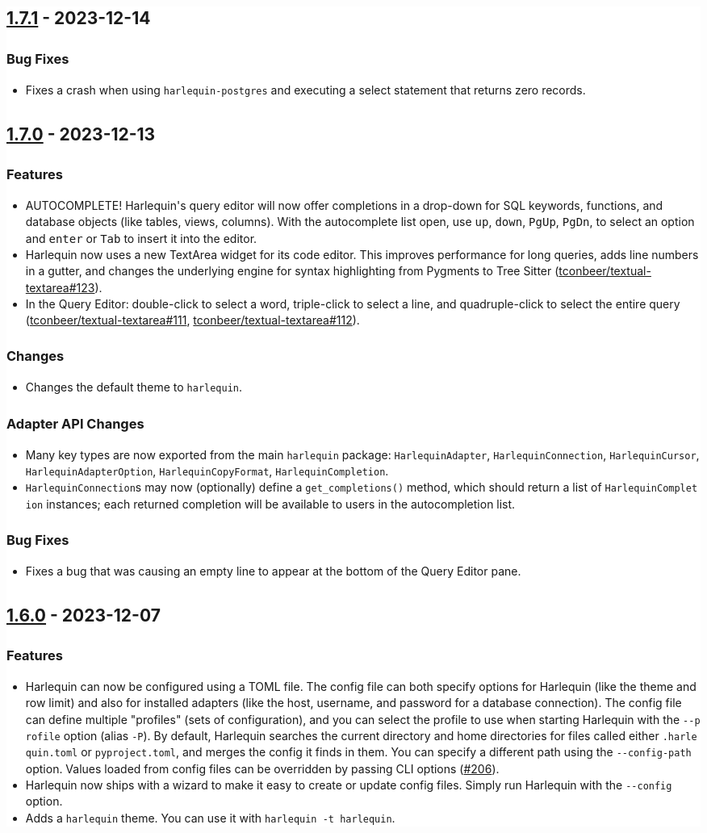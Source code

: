 ## [1.7.1] - 2023-12-14

### Bug Fixes

-   Fixes a crash when using `harlequin-postgres` and executing a select statement that returns zero records.

## [1.7.0] - 2023-12-13

### Features

-   AUTOCOMPLETE! Harlequin's query editor will now offer completions in a drop-down for SQL keywords, functions, and database objects (like tables, views, columns). With the autocomplete list open, use <kbd>up</kbd>, <kbd>down</kbd>, <kbd>PgUp</kbd>, <kbd>PgDn</kbd>, to select an option and <kbd>enter</kbd> or <kbd>Tab</kbd> to insert it into the editor.
-   Harlequin now uses a new TextArea widget for its code editor. This improves performance for long queries, adds line numbers in a gutter, and changes the underlying engine for syntax highlighting from Pygments to Tree Sitter ([tconbeer/textual-textarea#123](https://github.com/tconbeer/textual-textarea/issues/123)).
-   In the Query Editor: double-click to select a word, triple-click to select a line, and quadruple-click to select the entire query ([tconbeer/textual-textarea#111](https://github.com/tconbeer/textual-textarea/issues/111), [tconbeer/textual-textarea#112](https://github.com/tconbeer/textual-textarea/issues/112)).

### Changes

-   Changes the default theme to `harlequin`.

### Adapter API Changes

-   Many key types are now exported from the main `harlequin` package: `HarlequinAdapter`, `HarlequinConnection`, `HarlequinCursor`, `HarlequinAdapterOption`, `HarlequinCopyFormat`, `HarlequinCompletion`.
-   `HarlequinConnection`s may now (optionally) define a `get_completions()` method, which should return a list of `HarlequinCompletion` instances; each returned completion will be available to users in the autocompletion list.

### Bug Fixes

-   Fixes a bug that was causing an empty line to appear at the bottom of the Query Editor pane.

## [1.6.0] - 2023-12-07

### Features

-   Harlequin can now be configured using a TOML file. The config file can both specify options for Harlequin (like the theme and row limit) and also for installed adapters (like the host, username, and password for a database connection). The config file can define multiple "profiles" (sets of configuration), and you can select the profile to use when starting Harlequin with the `--profile` option (alias `-P`). By default, Harlequin searches the current directory and home directories for files called either `.harlequin.toml` or `pyproject.toml`, and merges the config it finds in them. You can specify a different path using the `--config-path` option. Values loaded from config files can be overridden by passing CLI options ([#206](https://github.com/tconbeer/harlequin/issues/206)).
-   Harlequin now ships with a wizard to make it easy to create or update config files. Simply run Harlequin with the `--config` option.
-   Adds a `harlequin` theme. You can use it with `harlequin -t harlequin`.


[Unreleased]: https://github.com/tconbeer/harlequin/compare/1.20.0...HEAD
[1.20.0]: https://github.com/tconbeer/harlequin/compare/1.19.0...1.20.0
[1.19.0]: https://github.com/tconbeer/harlequin/compare/1.18.0...1.19.0
[1.18.0]: https://github.com/tconbeer/harlequin/compare/1.17.0...1.18.0
[1.17.0]: https://github.com/tconbeer/harlequin/compare/1.16.2...1.17.0
[1.16.2]: https://github.com/tconbeer/harlequin/compare/1.16.1...1.16.2
[1.16.1]: https://github.com/tconbeer/harlequin/compare/1.16.0...1.16.1
[1.16.0]: https://github.com/tconbeer/harlequin/compare/1.15.0...1.16.0
[1.15.0]: https://github.com/tconbeer/harlequin/compare/1.14.0...1.15.0
[1.14.0]: https://github.com/tconbeer/harlequin/compare/1.13.0...1.14.0
[1.13.0]: https://github.com/tconbeer/harlequin/compare/1.12.0...1.13.0
[1.12.0]: https://github.com/tconbeer/harlequin/compare/1.11.0...1.12.0
[1.11.0]: https://github.com/tconbeer/harlequin/compare/1.10.0...1.11.0
[1.10.0]: https://github.com/tconbeer/harlequin/compare/1.9.2...1.10.0
[1.9.2]: https://github.com/tconbeer/harlequin/compare/1.9.1...1.9.2
[1.9.1]: https://github.com/tconbeer/harlequin/compare/1.9.0...1.9.1
[1.9.0]: https://github.com/tconbeer/harlequin/compare/1.8.0...1.9.0
[1.8.0]: https://github.com/tconbeer/harlequin/compare/1.7.3...1.8.0
[1.7.3]: https://github.com/tconbeer/harlequin/compare/1.7.2...1.7.3
[1.7.2]: https://github.com/tconbeer/harlequin/compare/1.7.1...1.7.2
[1.7.1]: https://github.com/tconbeer/harlequin/compare/1.7.0...1.7.1
[1.7.0]: https://github.com/tconbeer/harlequin/compare/1.6.0...1.7.0
[1.6.0]: https://github.com/tconbeer/harlequin/compare/1.5.0...1.6.0
[1.5.0]: https://github.com/tconbeer/harlequin/compare/1.4.1...1.5.0
[1.4.1]: https://github.com/tconbeer/harlequin/compare/1.4.0...1.4.1
[1.4.0]: https://github.com/tconbeer/harlequin/compare/1.3.1...1.4.0
[1.3.1]: https://github.com/tconbeer/harlequin/compare/1.3.0...1.3.1
[1.3.0]: https://github.com/tconbeer/harlequin/compare/1.2.0...1.3.0
[1.2.0]: https://github.com/tconbeer/harlequin/compare/1.2.0-alpha.1...1.2.0
[1.2.0-alpha.1]: https://github.com/tconbeer/harlequin/compare/1.1.1...1.2.0-alpha.1
[1.1.1]: https://github.com/tconbeer/harlequin/compare/1.1.0...1.1.1
[1.1.0]: https://github.com/tconbeer/harlequin/compare/1.0.1...1.1.0
[1.0.1]: https://github.com/tconbeer/harlequin/compare/1.0.0...1.0.1
[1.0.0]: https://github.com/tconbeer/harlequin/compare/0.0.28...1.0.0
[0.0.28]: https://github.com/tconbeer/harlequin/compare/0.0.26...0.0.28
[0.0.26]: https://github.com/tconbeer/harlequin/compare/0.0.25...0.0.26
[0.0.25]: https://github.com/tconbeer/harlequin/compare/0.0.24...0.0.25
[0.0.24]: https://github.com/tconbeer/harlequin/compare/0.0.23...0.0.24
[0.0.23]: https://github.com/tconbeer/harlequin/compare/0.0.22...0.0.23
[0.0.22]: https://github.com/tconbeer/harlequin/compare/0.0.21...0.0.22
[0.0.21]: https://github.com/tconbeer/harlequin/compare/0.0.20...0.0.21
[0.0.20]: https://github.com/tconbeer/harlequin/compare/0.0.19...0.0.20
[0.0.19]: https://github.com/tconbeer/harlequin/compare/0.0.18...0.0.19
[0.0.18]: https://github.com/tconbeer/harlequin/compare/0.0.17...0.0.18
[0.0.17]: https://github.com/tconbeer/harlequin/compare/0.0.16...0.0.17
[0.0.16]: https://github.com/tconbeer/harlequin/compare/0.0.15...0.0.16
[0.0.15]: https://github.com/tconbeer/harlequin/compare/0.0.14...0.0.15
[0.0.14]: https://github.com/tconbeer/harlequin/compare/0.0.13...0.0.14
[0.0.13]: https://github.com/tconbeer/harlequin/compare/0.0.12...0.0.13
[0.0.12]: https://github.com/tconbeer/harlequin/compare/0.0.11...0.0.12
[0.0.11]: https://github.com/tconbeer/harlequin/compare/0.0.10...0.0.11
[0.0.10]: https://github.com/tconbeer/harlequin/compare/0.0.9...0.0.10
[0.0.9]: https://github.com/tconbeer/harlequin/compare/0.0.8...0.0.9
[0.0.8]: https://github.com/tconbeer/harlequin/compare/0.0.7...0.0.8
[0.0.7]: https://github.com/tconbeer/harlequin/compare/0.0.6...0.0.7
[0.0.6]: https://github.com/tconbeer/harlequin/compare/0.0.5...0.0.6
[0.0.5]: https://github.com/tconbeer/harlequin/compare/0.0.4...0.0.5
[0.0.4]: https://github.com/tconbeer/harlequin/compare/0.0.3...0.0.4
[0.0.3]: https://github.com/tconbeer/harlequin/compare/0.0.2...0.0.3
[0.0.2]: https://github.com/tconbeer/harlequin/compare/0.0.1...0.0.2
[0.0.1]: https://github.com/tconbeer/harlequin/compare/39e26b6dda462cd430eda69daf5ef7157dac4da6...0.0.1